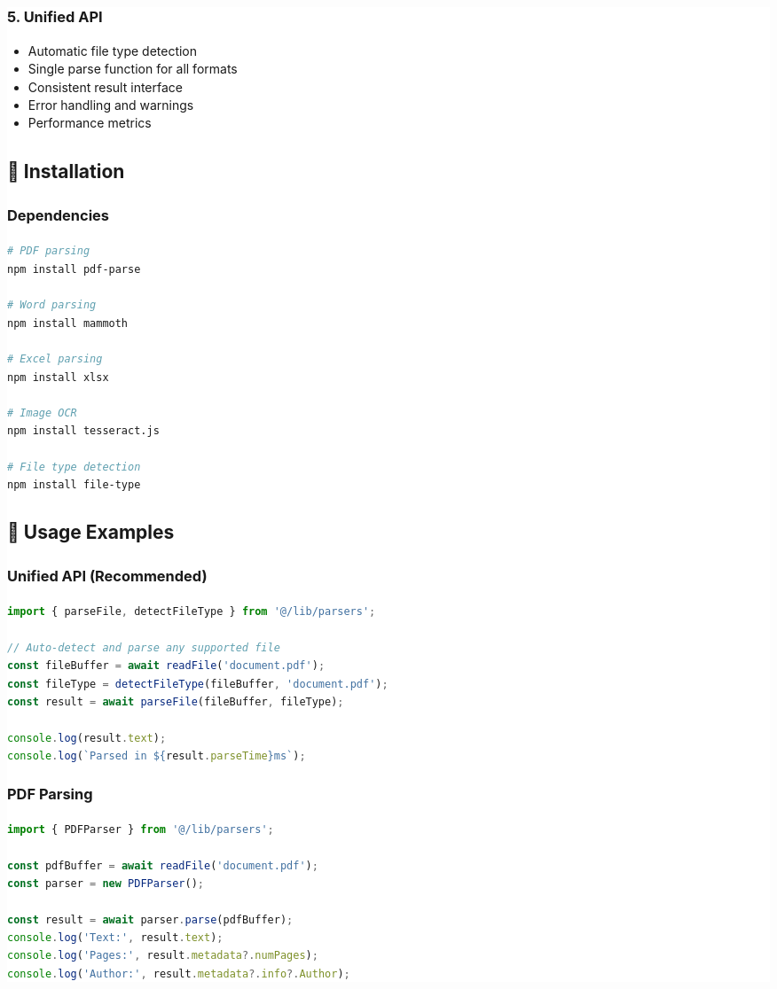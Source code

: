 ### 5. Unified API
- Automatic file type detection
- Single parse function for all formats
- Consistent result interface
- Error handling and warnings
- Performance metrics

## 🔧 Installation

### Dependencies
```bash
# PDF parsing
npm install pdf-parse

# Word parsing
npm install mammoth

# Excel parsing
npm install xlsx

# Image OCR
npm install tesseract.js

# File type detection
npm install file-type
```

## 📖 Usage Examples

### Unified API (Recommended)
```typescript
import { parseFile, detectFileType } from '@/lib/parsers';

// Auto-detect and parse any supported file
const fileBuffer = await readFile('document.pdf');
const fileType = detectFileType(fileBuffer, 'document.pdf');
const result = await parseFile(fileBuffer, fileType);

console.log(result.text);
console.log(`Parsed in ${result.parseTime}ms`);
```

### PDF Parsing
```typescript
import { PDFParser } from '@/lib/parsers';

const pdfBuffer = await readFile('document.pdf');
const parser = new PDFParser();

const result = await parser.parse(pdfBuffer);
console.log('Text:', result.text);
console.log('Pages:', result.metadata?.numPages);
console.log('Author:', result.metadata?.info?.Author);
```
